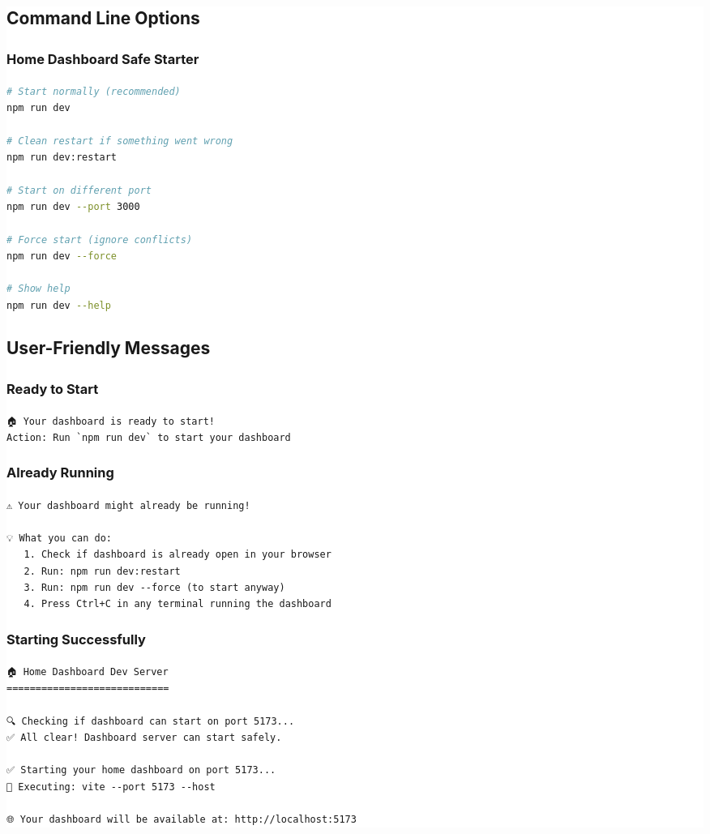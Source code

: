 ## Command Line Options

### Home Dashboard Safe Starter

```bash
# Start normally (recommended)
npm run dev

# Clean restart if something went wrong
npm run dev:restart

# Start on different port
npm run dev --port 3000

# Force start (ignore conflicts)
npm run dev --force

# Show help
npm run dev --help
```

## User-Friendly Messages

### Ready to Start
```
🏠 Your dashboard is ready to start!
Action: Run `npm run dev` to start your dashboard
```

### Already Running
```
⚠️ Your dashboard might already be running!

💡 What you can do:
   1. Check if dashboard is already open in your browser
   2. Run: npm run dev:restart
   3. Run: npm run dev --force (to start anyway)
   4. Press Ctrl+C in any terminal running the dashboard
```

### Starting Successfully
```
🏠 Home Dashboard Dev Server
============================

🔍 Checking if dashboard can start on port 5173...
✅ All clear! Dashboard server can start safely.

✅ Starting your home dashboard on port 5173...
🎯 Executing: vite --port 5173 --host

🌐 Your dashboard will be available at: http://localhost:5173
```

